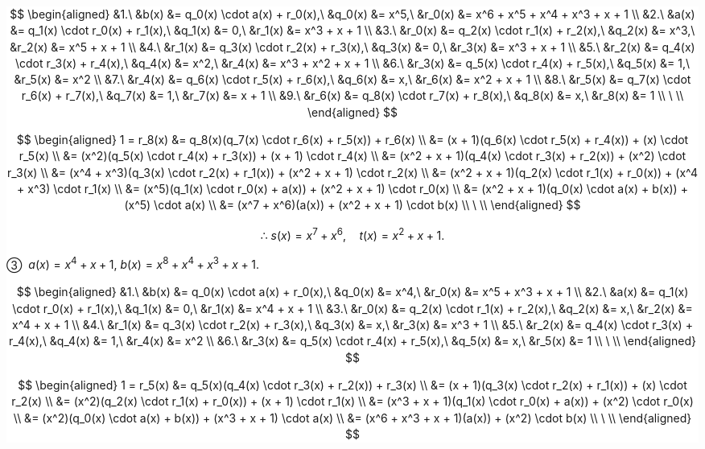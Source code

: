 $$
\begin{aligned}
&1.\ &b(x) &= q_0(x) \cdot a(x) + r_0(x),\ &q_0(x) &= x^5,\ &r_0(x) &= x^6 + x^5 + x^4 + x^3 + x + 1 \\
&2.\ &a(x) &= q_1(x) \cdot r_0(x) + r_1(x),\ &q_1(x) &= 0,\ &r_1(x) &= x^3 + x + 1 \\
&3.\ &r_0(x) &= q_2(x) \cdot r_1(x) + r_2(x),\ &q_2(x) &= x^3,\ &r_2(x) &= x^5 + x + 1 \\
&4.\ &r_1(x) &= q_3(x) \cdot r_2(x) + r_3(x),\ &q_3(x) &= 0,\ &r_3(x) &= x^3 + x + 1 \\
&5.\ &r_2(x) &= q_4(x) \cdot r_3(x) + r_4(x),\ &q_4(x) &= x^2,\ &r_4(x) &= x^3 + x^2 + x + 1 \\
&6.\ &r_3(x) &= q_5(x) \cdot r_4(x) + r_5(x),\ &q_5(x) &= 1,\ &r_5(x) &= x^2 \\
&7.\ &r_4(x) &= q_6(x) \cdot r_5(x) + r_6(x),\ &q_6(x) &= x,\ &r_6(x) &= x^2 + x + 1 \\
&8.\ &r_5(x) &= q_7(x) \cdot r_6(x) + r_7(x),\ &q_7(x) &= 1,\ &r_7(x) &= x + 1 \\ 
&9.\ &r_6(x) &= q_8(x) \cdot r_7(x) + r_8(x),\ &q_8(x) &= x,\ &r_8(x) &= 1 \\ \ \\
\end{aligned}
$$



$$
\begin{aligned}
1 = r_8(x) &= q_8(x)(q_7(x) \cdot r_6(x) + r_5(x)) + r_6(x) \\
&= (x + 1)(q_6(x) \cdot r_5(x) + r_4(x)) + (x) \cdot r_5(x) \\
&= (x^2)(q_5(x) \cdot r_4(x) + r_3(x)) + (x + 1) \cdot r_4(x) \\
&= (x^2 + x + 1)(q_4(x) \cdot r_3(x) + r_2(x)) + (x^2) \cdot r_3(x) \\
&= (x^4 + x^3)(q_3(x) \cdot r_2(x) + r_1(x)) + (x^2 + x + 1) \cdot r_2(x) \\
&= (x^2 + x + 1)(q_2(x) \cdot r_1(x) + r_0(x)) + (x^4 + x^3) \cdot r_1(x) \\
&= (x^5)(q_1(x) \cdot r_0(x) + a(x)) + (x^2 + x + 1) \cdot r_0(x) \\
&= (x^2 + x + 1)(q_0(x) \cdot a(x) + b(x)) + (x^5) \cdot a(x) \\
&= (x^7 + x^6)(a(x)) + (x^2 + x + 1) \cdot b(x) \\ \ \\
\end{aligned}
$$

$$
\therefore\ s(x) = x^7 + x^6,\quad t(x) = x^2 + x + 1. 
$$


③ $\ a(x) = x^4 + x + 1,\ b(x) = x^8 + x^4 + x^3 + x + 1.$

$$
\begin{aligned}
&1.\ &b(x) &= q_0(x) \cdot a(x) + r_0(x),\ &q_0(x) &= x^4,\ &r_0(x) &= x^5 + x^3 + x + 1 \\
&2.\ &a(x) &= q_1(x) \cdot r_0(x) + r_1(x),\ &q_1(x) &= 0,\ &r_1(x) &= x^4 + x + 1 \\
&3.\ &r_0(x) &= q_2(x) \cdot r_1(x) + r_2(x),\ &q_2(x) &= x,\ &r_2(x) &= x^4 + x + 1 \\
&4.\ &r_1(x) &= q_3(x) \cdot r_2(x) + r_3(x),\ &q_3(x) &= x,\ &r_3(x) &= x^3 + 1 \\
&5.\ &r_2(x) &= q_4(x) \cdot r_3(x) + r_4(x),\ &q_4(x) &= 1,\ &r_4(x) &= x^2 \\
&6.\ &r_3(x) &= q_5(x) \cdot r_4(x) + r_5(x),\ &q_5(x) &= x,\ &r_5(x) &= 1 \\ \ \\
\end{aligned}
$$



$$
\begin{aligned}
1 = r_5(x) &= q_5(x)(q_4(x) \cdot r_3(x) + r_2(x)) + r_3(x) \\
&= (x + 1)(q_3(x) \cdot r_2(x) + r_1(x)) + (x) \cdot r_2(x) \\
&= (x^2)(q_2(x) \cdot r_1(x) + r_0(x)) + (x + 1) \cdot r_1(x) \\
&= (x^3 + x + 1)(q_1(x) \cdot r_0(x) + a(x)) + (x^2) \cdot r_0(x) \\
&= (x^2)(q_0(x) \cdot a(x) + b(x)) + (x^3 + x + 1) \cdot a(x) \\
&= (x^6 + x^3 + x + 1)(a(x)) + (x^2) \cdot b(x) \\ \ \\
\end{aligned}
$$
